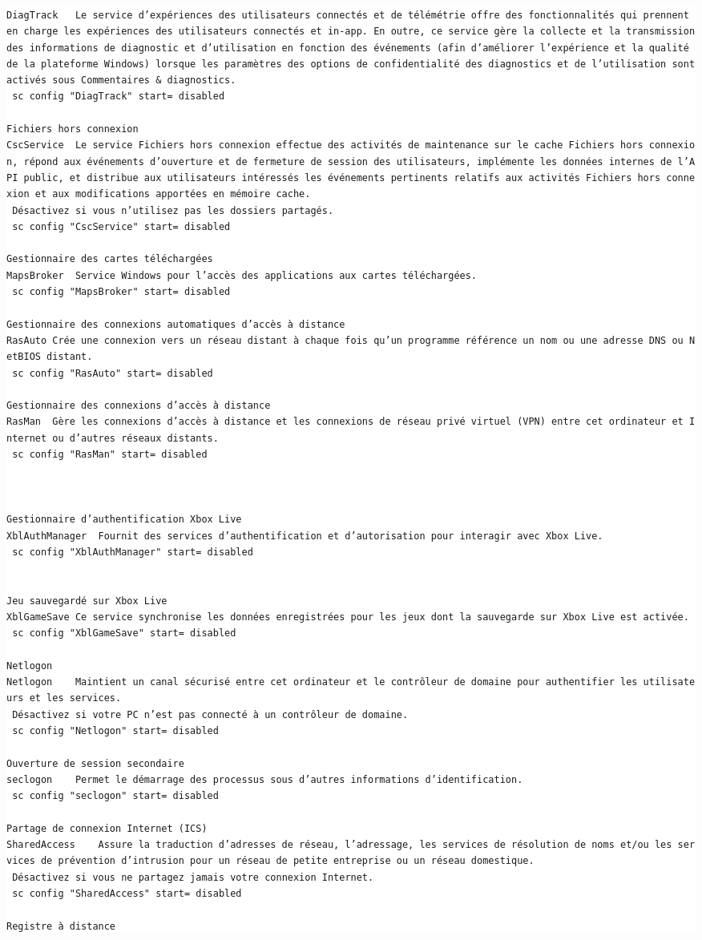 ```
DiagTrack	Le service d’expériences des utilisateurs connectés et de télémétrie offre des fonctionnalités qui prennent en charge les expériences des utilisateurs connectés et in-app. En outre, ce service gère la collecte et la transmission des informations de diagnostic et d’utilisation en fonction des événements (afin d’améliorer l’expérience et la qualité de la plateforme Windows) lorsque les paramètres des options de confidentialité des diagnostics et de l’utilisation sont activés sous Commentaires & diagnostics.
 sc config "DiagTrack" start= disabled

Fichiers hors connexion
CscService	Le service Fichiers hors connexion effectue des activités de maintenance sur le cache Fichiers hors connexion, répond aux événements d’ouverture et de fermeture de session des utilisateurs, implémente les données internes de l’API public, et distribue aux utilisateurs intéressés les événements pertinents relatifs aux activités Fichiers hors connexion et aux modifications apportées en mémoire cache.
 Désactivez si vous n’utilisez pas les dossiers partagés.
 sc config "CscService" start= disabled

Gestionnaire des cartes téléchargées
MapsBroker	Service Windows pour l’accès des applications aux cartes téléchargées.
 sc config "MapsBroker" start= disabled

Gestionnaire des connexions automatiques d’accès à distance
RasAuto	Crée une connexion vers un réseau distant à chaque fois qu’un programme référence un nom ou une adresse DNS ou NetBIOS distant.
 sc config "RasAuto" start= disabled

Gestionnaire des connexions d’accès à distance
RasMan	Gère les connexions d’accès à distance et les connexions de réseau privé virtuel (VPN) entre cet ordinateur et Internet ou d’autres réseaux distants.
 sc config "RasMan" start= disabled

 

Gestionnaire d’authentification Xbox Live
XblAuthManager	Fournit des services d’authentification et d’autorisation pour interagir avec Xbox Live.
 sc config "XblAuthManager" start= disabled


Jeu sauvegardé sur Xbox Live
XblGameSave	Ce service synchronise les données enregistrées pour les jeux dont la sauvegarde sur Xbox Live est activée.
 sc config "XblGameSave" start= disabled

Netlogon
Netlogon	Maintient un canal sécurisé entre cet ordinateur et le contrôleur de domaine pour authentifier les utilisateurs et les services.
 Désactivez si votre PC n’est pas connecté à un contrôleur de domaine.
 sc config "Netlogon" start= disabled

Ouverture de session secondaire
seclogon	Permet le démarrage des processus sous d’autres informations d’identification.
 sc config "seclogon" start= disabled

Partage de connexion Internet (ICS)
SharedAccess	Assure la traduction d’adresses de réseau, l’adressage, les services de résolution de noms et/ou les services de prévention d’intrusion pour un réseau de petite entreprise ou un réseau domestique.
 Désactivez si vous ne partagez jamais votre connexion Internet.
 sc config "SharedAccess" start= disabled

Registre à distance
```